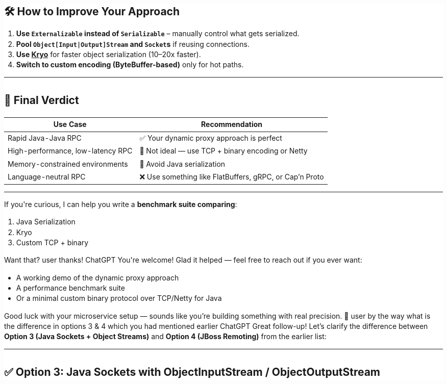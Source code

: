 
## 🛠️ How to Improve Your Approach

1. **Use `Externalizable` instead of `Serializable`** – manually control what gets serialized.
2. **Pool `Object[Input|Output]Stream` and `Socket`s** if reusing connections.
3. **Use [Kryo](https://github.com/EsotericSoftware/kryo)** for faster object serialization (10–20x faster).
4. **Switch to custom encoding (ByteBuffer-based)** only for hot paths.

---

## 🧠 Final Verdict

| Use Case                          | Recommendation                                         |
|-----------------------------------|--------------------------------------------------------|
| Rapid Java-Java RPC               | ✅ Your dynamic proxy approach is perfect               |
| High-performance, low-latency RPC | 🚫 Not ideal — use TCP + binary encoding or Netty      |
| Memory-constrained environments   | 🚫 Avoid Java serialization                            |
| Language-neutral RPC              | ❌ Use something like FlatBuffers, gRPC, or Cap’n Proto |

---

If you're curious, I can help you write a **benchmark suite comparing**:

1. Java Serialization
2. Kryo
3. Custom TCP + binary

Want that?
user
thanks!
ChatGPT
You're welcome! Glad it helped — feel free to reach out if you ever want:

- A working demo of the dynamic proxy approach
- A performance benchmark suite
- Or a minimal custom binary protocol over TCP/Netty for Java

Good luck with your microservice setup — sounds like you’re building something with real precision. 🚀
user
by the way what is the difference in options 3 & 4 which you had mentioned earlier
ChatGPT
Great follow-up! Let’s clarify the difference between **Option 3 (Java Sockets + Object Streams)** and **Option 4 (JBoss
Remoting)** from the earlier list:

---

## ✅ **Option 3: Java Sockets with ObjectInputStream / ObjectOutputStream**


[File]: user-6ZlLLu2qVNRrFSga3XH0Rd2M/file_00000000f4ec622f8aaa35d7cb37f932-4df14c14-2aee-4297-8981-208f6fe612d8.png
